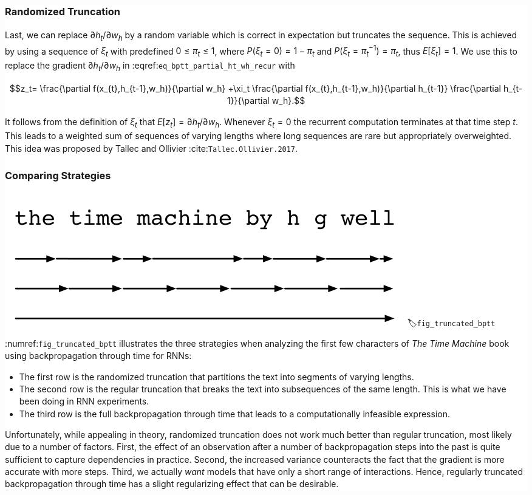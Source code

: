 ### Randomized Truncation ### 

Last, we can replace $\partial h_t/\partial w_h$
by a random variable which is correct in expectation but  truncates the sequence.
This is achieved by using a sequence of $\xi_t$
with predefined $0 \leq \pi_t \leq 1$,
where $P(\xi_t = 0) = 1-\pi_t$ and  $P(\xi_t = \pi_t^{-1}) = \pi_t$, thus $E[\xi_t] = 1$.
We use this to replace the gradient
$\partial h_t/\partial w_h$
in :eqref:`eq_bptt_partial_ht_wh_recur`
with

$$z_t= \frac{\partial f(x_{t},h_{t-1},w_h)}{\partial w_h} +\xi_t \frac{\partial f(x_{t},h_{t-1},w_h)}{\partial h_{t-1}} \frac{\partial h_{t-1}}{\partial w_h}.$$


It follows from the definition of $\xi_t$ that $E[z_t] = \partial h_t/\partial w_h$.
Whenever $\xi_t = 0$ the recurrent computation
terminates at that time step $t$.
This leads to a weighted sum of sequences of varying lengths where long sequences are rare but appropriately overweighted. 
This idea was proposed by Tallec and Ollivier
:cite:`Tallec.Ollivier.2017`.

### Comparing Strategies

![Comparing strategies for computing gradients in RNNs. From top to bottom: randomized truncation, regular truncation, and full computation.](../img/truncated-bptt.svg)
:label:`fig_truncated_bptt`


:numref:`fig_truncated_bptt` illustrates the three strategies when analyzing the first few characters of *The Time Machine* book using backpropagation through time for RNNs:

* The first row is the randomized truncation that partitions the text into segments of varying lengths.
* The second row is the regular truncation that breaks the text into subsequences of the same length. This is what we have been doing in RNN experiments.
* The third row is the full backpropagation through time that leads to a computationally infeasible expression.


Unfortunately, while appealing in theory, randomized truncation does not work much better than regular truncation, most likely due to a number of factors.
First, the effect of an observation after a number of backpropagation steps into the past is quite sufficient to capture dependencies in practice. 
Second, the increased variance counteracts the fact that the gradient is more accurate with more steps. 
Third, we actually *want* models that have only a short range of interactions. Hence, regularly truncated backpropagation through time has a slight regularizing effect that can be desirable.
